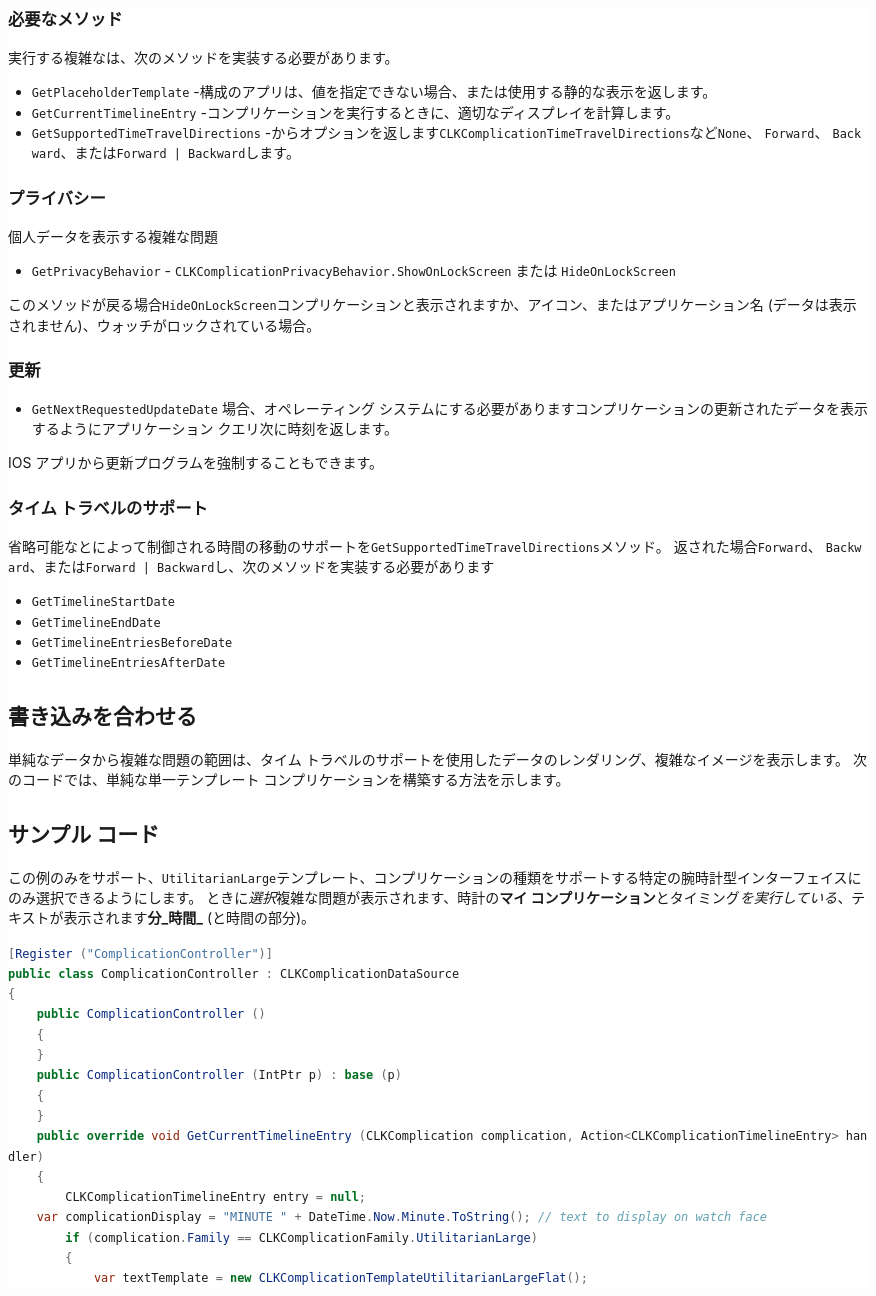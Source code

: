 ### <a name="required-methods"></a>必要なメソッド

実行する複雑なは、次のメソッドを実装する必要があります。

- `GetPlaceholderTemplate` -構成のアプリは、値を指定できない場合、または使用する静的な表示を返します。
- `GetCurrentTimelineEntry` -コンプリケーションを実行するときに、適切なディスプレイを計算します。
- `GetSupportedTimeTravelDirections` -からオプションを返します`CLKComplicationTimeTravelDirections`など`None`、 `Forward`、 `Backward`、または`Forward | Backward`します。

### <a name="privacy"></a>プライバシー

個人データを表示する複雑な問題

* `GetPrivacyBehavior` - `CLKComplicationPrivacyBehavior.ShowOnLockScreen` または `HideOnLockScreen`

このメソッドが戻る場合`HideOnLockScreen`コンプリケーションと表示されますか、アイコン、またはアプリケーション名 (データは表示されません)、ウォッチがロックされている場合。

### <a name="updates"></a>更新

- `GetNextRequestedUpdateDate` 場合、オペレーティング システムにする必要がありますコンプリケーションの更新されたデータを表示するようにアプリケーション クエリ次に時刻を返します。

IOS アプリから更新プログラムを強制することもできます。

### <a name="supporting-time-travel"></a>タイム トラベルのサポート

省略可能なとによって制御される時間の移動のサポートを`GetSupportedTimeTravelDirections`メソッド。 返された場合`Forward`、 `Backward`、または`Forward | Backward`し、次のメソッドを実装する必要があります

- `GetTimelineStartDate`
- `GetTimelineEndDate`
- `GetTimelineEntriesBeforeDate`
- `GetTimelineEntriesAfterDate`

<a name="writing" />

## <a name="writing-a-complication"></a>書き込みを合わせる

単純なデータから複雑な問題の範囲は、タイム トラベルのサポートを使用したデータのレンダリング、複雑なイメージを表示します。 次のコードでは、単純な単一テンプレート コンプリケーションを構築する方法を示します。



## <a name="sample-code"></a>サンプル コード

この例のみをサポート、`UtilitarianLarge`テンプレート、コンプリケーションの種類をサポートする特定の腕時計型インターフェイスにのみ選択できるようにします。 ときに*選択*複雑な問題が表示されます、時計の**マイ コンプリケーション**とタイミング*を実行している*、テキストが表示されます**分_時間_**  (と時間の部分)。

```csharp
[Register ("ComplicationController")]
public class ComplicationController : CLKComplicationDataSource
{
    public ComplicationController ()
    {
    }
    public ComplicationController (IntPtr p) : base (p)
    {
    }
    public override void GetCurrentTimelineEntry (CLKComplication complication, Action<CLKComplicationTimelineEntry> handler)
    {
        CLKComplicationTimelineEntry entry = null;
    var complicationDisplay = "MINUTE " + DateTime.Now.Minute.ToString(); // text to display on watch face
        if (complication.Family == CLKComplicationFamily.UtilitarianLarge)
        {
            var textTemplate = new CLKComplicationTemplateUtilitarianLargeFlat();
```